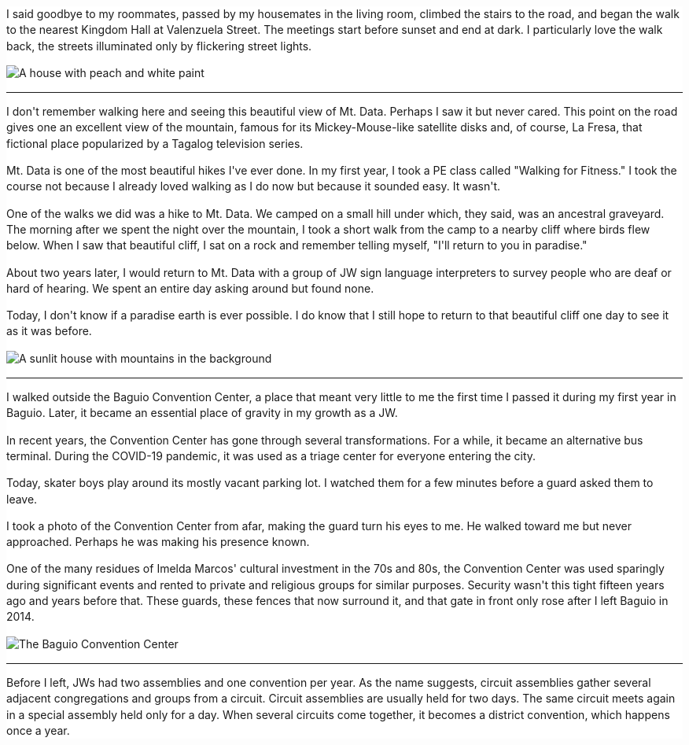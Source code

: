 I said goodbye to my roommates, passed by my housemates in the living room, climbed the stairs to the road, and began the walk to the nearest Kingdom Hall at Valenzuela Street. The meetings start before sunset and end at dark. I particularly love the walk back, the streets illuminated only by flickering street lights.

![A house with peach and white paint](20240115-072854-tall-tales-the-first-boarding-house.jpg)
***
I don't remember walking here and seeing this beautiful view of Mt. Data. Perhaps I saw it but never cared. This point on the road gives one an excellent view of the mountain, famous for its Mickey-Mouse-like satellite disks and, of course, La Fresa, that fictional place popularized by a Tagalog television series.

Mt. Data is one of the most beautiful hikes I've ever done. In my first year, I took a PE class called "Walking for Fitness." I took the course not because I already loved walking as I do now but because it sounded easy. It wasn't.

One of the walks we did was a hike to Mt. Data. We camped on a small hill under which, they said, was an ancestral graveyard. The morning after we spent the night over the mountain, I took a short walk from the camp to a nearby cliff where birds flew below. When I saw that beautiful cliff, I sat on a rock and remember telling myself, "I'll return to you in paradise."

About two years later, I would return to Mt. Data with a group of JW sign language interpreters to survey people who are deaf or hard of hearing. We spent an entire day asking around but found none.

Today, I don't know if a paradise earth is ever possible. I do know that I still hope to return to that beautiful cliff one day to see it as it was before.

![A sunlit house with mountains in the background](20240115-073222-tall-tales-good-morning.jpg)
***
I walked outside the Baguio Convention Center, a place that meant very little to me the first time I passed it during my first year in Baguio. Later, it became an essential place of gravity in my growth as a JW.

In recent years, the Convention Center has gone through several transformations. For a while, it became an alternative bus terminal. During the COVID-19 pandemic, it was used as a triage center for everyone entering the city.

Today, skater boys play around its mostly vacant parking lot. I watched them for a few minutes before a guard asked them to leave.

I took a photo of the Convention Center from afar, making the guard turn his eyes to me. He walked toward me but never approached. Perhaps he was making his presence known.

One of the many residues of Imelda Marcos' cultural investment in the 70s and 80s, the Convention Center was used sparingly during significant events and rented to private and religious groups for similar purposes. Security wasn't this tight fifteen years ago and years before that. These guards, these fences that now surround it, and that gate in front only rose after I left Baguio in 2014.

![The Baguio Convention Center](20240115-074942-tall-tales-baguio-convention-center.jpg)
***
Before I left, JWs had two assemblies and one convention per year. As the name suggests, circuit assemblies gather several adjacent congregations and groups from a circuit. Circuit assemblies are usually held for two days. The same circuit meets again in a special assembly held only for a day. When several circuits come together, it becomes a district convention, which happens once a year.
